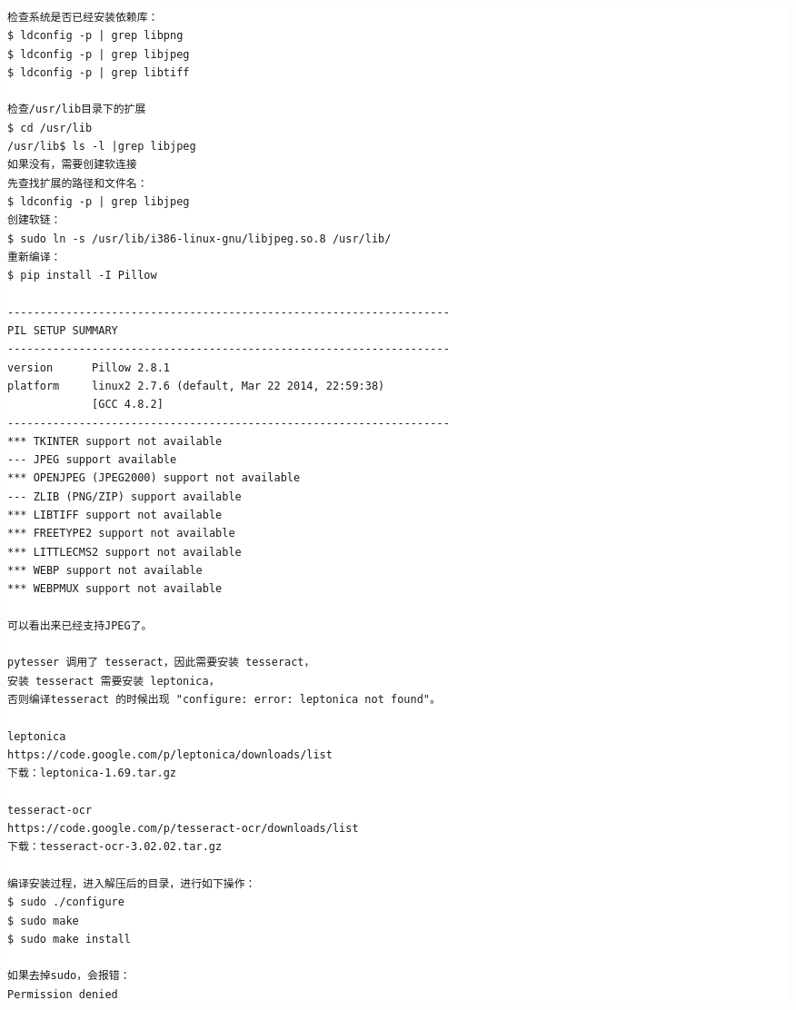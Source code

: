     检查系统是否已经安装依赖库：
    $ ldconfig -p | grep libpng
    $ ldconfig -p | grep libjpeg
    $ ldconfig -p | grep libtiff

    检查/usr/lib目录下的扩展
    $ cd /usr/lib
    /usr/lib$ ls -l |grep libjpeg
    如果没有，需要创建软连接
    先查找扩展的路径和文件名：
    $ ldconfig -p | grep libjpeg
    创建软链：
    $ sudo ln -s /usr/lib/i386-linux-gnu/libjpeg.so.8 /usr/lib/
    重新编译：
    $ pip install -I Pillow

    --------------------------------------------------------------------
    PIL SETUP SUMMARY
    --------------------------------------------------------------------
    version      Pillow 2.8.1
    platform     linux2 2.7.6 (default, Mar 22 2014, 22:59:38)
                 [GCC 4.8.2]
    --------------------------------------------------------------------
    *** TKINTER support not available
    --- JPEG support available
    *** OPENJPEG (JPEG2000) support not available
    --- ZLIB (PNG/ZIP) support available
    *** LIBTIFF support not available
    *** FREETYPE2 support not available
    *** LITTLECMS2 support not available
    *** WEBP support not available
    *** WEBPMUX support not available

    可以看出来已经支持JPEG了。

    pytesser 调用了 tesseract，因此需要安装 tesseract，
    安装 tesseract 需要安装 leptonica，
    否则编译tesseract 的时候出现 "configure: error: leptonica not found"。

    leptonica
    https://code.google.com/p/leptonica/downloads/list
    下载：leptonica-1.69.tar.gz

    tesseract-ocr
    https://code.google.com/p/tesseract-ocr/downloads/list
    下载：tesseract-ocr-3.02.02.tar.gz

    编译安装过程，进入解压后的目录，进行如下操作：
    $ sudo ./configure
    $ sudo make
    $ sudo make install

    如果去掉sudo，会报错：
    Permission denied
